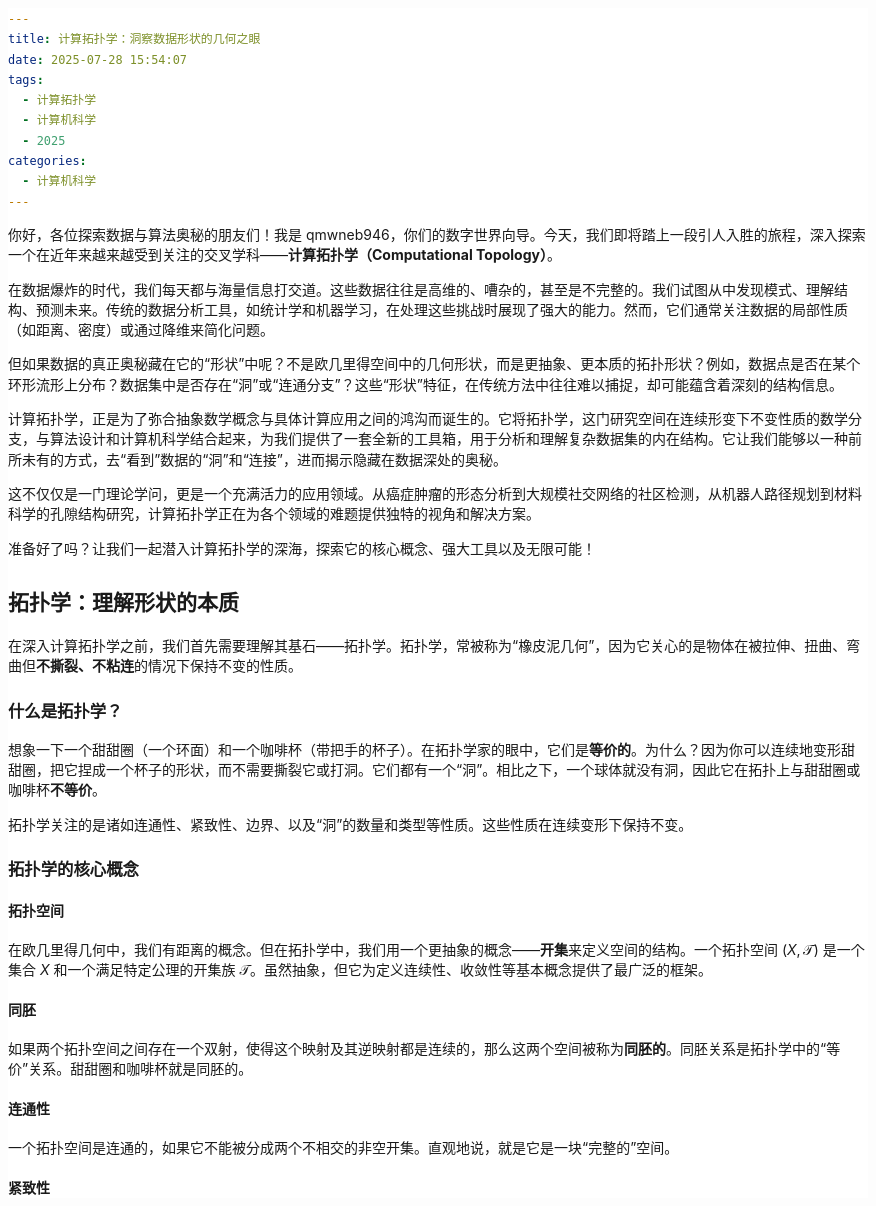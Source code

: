 ```yaml
---
title: 计算拓扑学：洞察数据形状的几何之眼
date: 2025-07-28 15:54:07
tags:
  - 计算拓扑学
  - 计算机科学
  - 2025
categories:
  - 计算机科学
---
```


你好，各位探索数据与算法奥秘的朋友们！我是 qmwneb946，你们的数字世界向导。今天，我们即将踏上一段引人入胜的旅程，深入探索一个在近年来越来越受到关注的交叉学科——**计算拓扑学（Computational Topology）**。

在数据爆炸的时代，我们每天都与海量信息打交道。这些数据往往是高维的、嘈杂的，甚至是不完整的。我们试图从中发现模式、理解结构、预测未来。传统的数据分析工具，如统计学和机器学习，在处理这些挑战时展现了强大的能力。然而，它们通常关注数据的局部性质（如距离、密度）或通过降维来简化问题。

但如果数据的真正奥秘藏在它的“形状”中呢？不是欧几里得空间中的几何形状，而是更抽象、更本质的拓扑形状？例如，数据点是否在某个环形流形上分布？数据集中是否存在“洞”或“连通分支”？这些“形状”特征，在传统方法中往往难以捕捉，却可能蕴含着深刻的结构信息。

计算拓扑学，正是为了弥合抽象数学概念与具体计算应用之间的鸿沟而诞生的。它将拓扑学，这门研究空间在连续形变下不变性质的数学分支，与算法设计和计算机科学结合起来，为我们提供了一套全新的工具箱，用于分析和理解复杂数据集的内在结构。它让我们能够以一种前所未有的方式，去“看到”数据的“洞”和“连接”，进而揭示隐藏在数据深处的奥秘。

这不仅仅是一门理论学问，更是一个充满活力的应用领域。从癌症肿瘤的形态分析到大规模社交网络的社区检测，从机器人路径规划到材料科学的孔隙结构研究，计算拓扑学正在为各个领域的难题提供独特的视角和解决方案。

准备好了吗？让我们一起潜入计算拓扑学的深海，探索它的核心概念、强大工具以及无限可能！

## 拓扑学：理解形状的本质

在深入计算拓扑学之前，我们首先需要理解其基石——拓扑学。拓扑学，常被称为“橡皮泥几何”，因为它关心的是物体在被拉伸、扭曲、弯曲但**不撕裂、不粘连**的情况下保持不变的性质。

### 什么是拓扑学？

想象一下一个甜甜圈（一个环面）和一个咖啡杯（带把手的杯子）。在拓扑学家的眼中，它们是**等价的**。为什么？因为你可以连续地变形甜甜圈，把它捏成一个杯子的形状，而不需要撕裂它或打洞。它们都有一个“洞”。相比之下，一个球体就没有洞，因此它在拓扑上与甜甜圈或咖啡杯**不等价**。

拓扑学关注的是诸如连通性、紧致性、边界、以及“洞”的数量和类型等性质。这些性质在连续变形下保持不变。

### 拓扑学的核心概念

#### 拓扑空间

在欧几里得几何中，我们有距离的概念。但在拓扑学中，我们用一个更抽象的概念——**开集**来定义空间的结构。一个拓扑空间 $(X, \mathcal{T})$ 是一个集合 $X$ 和一个满足特定公理的开集族 $\mathcal{T}$。虽然抽象，但它为定义连续性、收敛性等基本概念提供了最广泛的框架。

#### 同胚

如果两个拓扑空间之间存在一个双射，使得这个映射及其逆映射都是连续的，那么这两个空间被称为**同胚的**。同胚关系是拓扑学中的“等价”关系。甜甜圈和咖啡杯就是同胚的。

#### 连通性

一个拓扑空间是连通的，如果它不能被分成两个不相交的非空开集。直观地说，就是它是一块“完整的”空间。

#### 紧致性
